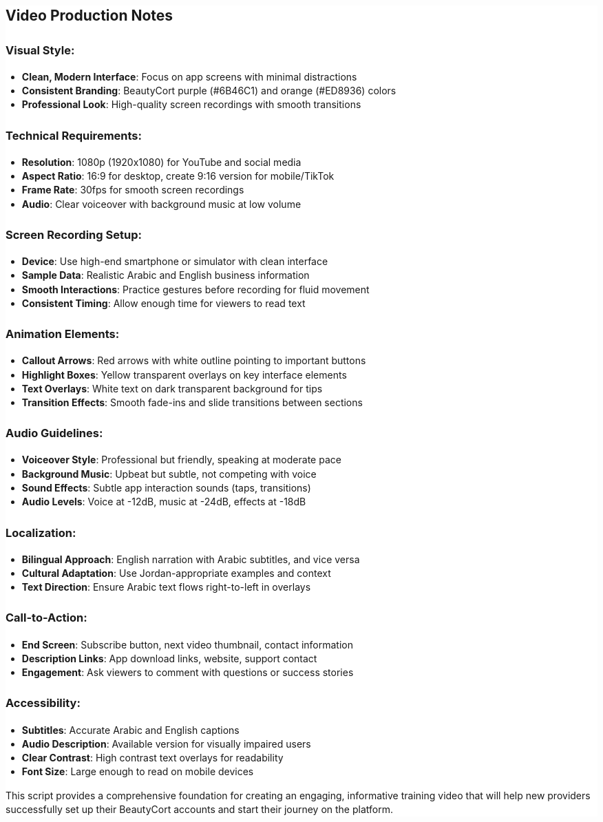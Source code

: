 ## Video Production Notes

### Visual Style:
- **Clean, Modern Interface**: Focus on app screens with minimal distractions
- **Consistent Branding**: BeautyCort purple (#6B46C1) and orange (#ED8936) colors
- **Professional Look**: High-quality screen recordings with smooth transitions

### Technical Requirements:
- **Resolution**: 1080p (1920x1080) for YouTube and social media
- **Aspect Ratio**: 16:9 for desktop, create 9:16 version for mobile/TikTok
- **Frame Rate**: 30fps for smooth screen recordings
- **Audio**: Clear voiceover with background music at low volume

### Screen Recording Setup:
- **Device**: Use high-end smartphone or simulator with clean interface
- **Sample Data**: Realistic Arabic and English business information
- **Smooth Interactions**: Practice gestures before recording for fluid movement
- **Consistent Timing**: Allow enough time for viewers to read text

### Animation Elements:
- **Callout Arrows**: Red arrows with white outline pointing to important buttons
- **Highlight Boxes**: Yellow transparent overlays on key interface elements
- **Text Overlays**: White text on dark transparent background for tips
- **Transition Effects**: Smooth fade-ins and slide transitions between sections

### Audio Guidelines:
- **Voiceover Style**: Professional but friendly, speaking at moderate pace
- **Background Music**: Upbeat but subtle, not competing with voice
- **Sound Effects**: Subtle app interaction sounds (taps, transitions)
- **Audio Levels**: Voice at -12dB, music at -24dB, effects at -18dB

### Localization:
- **Bilingual Approach**: English narration with Arabic subtitles, and vice versa
- **Cultural Adaptation**: Use Jordan-appropriate examples and context
- **Text Direction**: Ensure Arabic text flows right-to-left in overlays

### Call-to-Action:
- **End Screen**: Subscribe button, next video thumbnail, contact information
- **Description Links**: App download links, website, support contact
- **Engagement**: Ask viewers to comment with questions or success stories

### Accessibility:
- **Subtitles**: Accurate Arabic and English captions
- **Audio Description**: Available version for visually impaired users
- **Clear Contrast**: High contrast text overlays for readability
- **Font Size**: Large enough to read on mobile devices

This script provides a comprehensive foundation for creating an engaging, informative training video that will help new providers successfully set up their BeautyCort accounts and start their journey on the platform.